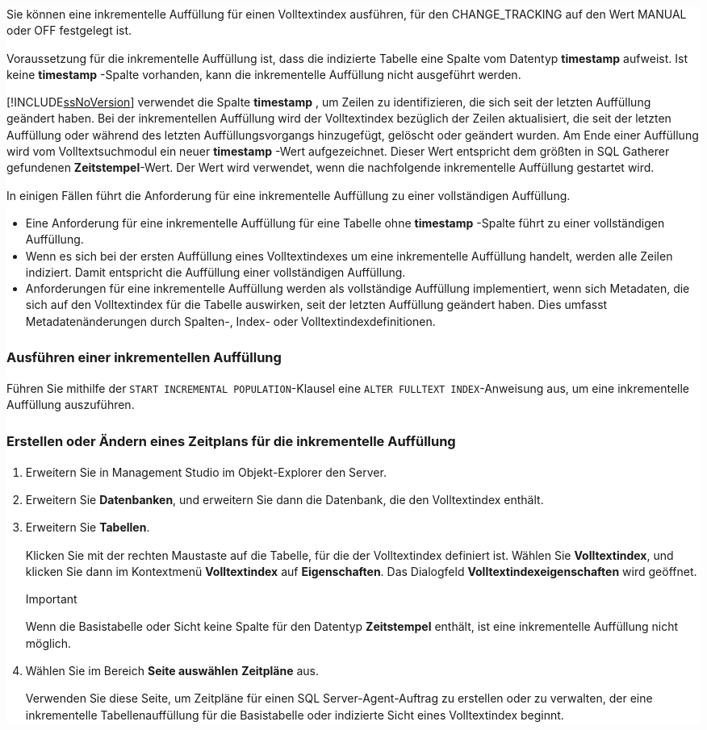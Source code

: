  Sie können eine inkrementelle Auffüllung für einen Volltextindex ausführen, für den CHANGE_TRACKING auf den Wert MANUAL oder OFF festgelegt ist. 
  
 Voraussetzung für die inkrementelle Auffüllung ist, dass die indizierte Tabelle eine Spalte vom Datentyp **timestamp** aufweist. Ist keine **timestamp** -Spalte vorhanden, kann die inkrementelle Auffüllung nicht ausgeführt werden.   

 [!INCLUDE[ssNoVersion](../../includes/ssnoversion-md.md)] verwendet die Spalte **timestamp** , um Zeilen zu identifizieren, die sich seit der letzten Auffüllung geändert haben. Bei der inkrementellen Auffüllung wird der Volltextindex bezüglich der Zeilen aktualisiert, die seit der letzten Auffüllung oder während des letzten Auffüllungsvorgangs hinzugefügt, gelöscht oder geändert wurden. Am Ende einer Auffüllung wird vom Volltextsuchmodul ein neuer **timestamp** -Wert aufgezeichnet. Dieser Wert entspricht dem größten in SQL Gatherer gefundenen **Zeitstempel**-Wert. Der Wert wird verwendet, wenn die nachfolgende inkrementelle Auffüllung gestartet wird.  
 
In einigen Fällen führt die Anforderung für eine inkrementelle Auffüllung zu einer vollständigen Auffüllung.
-   Eine Anforderung für eine inkrementelle Auffüllung für eine Tabelle ohne **timestamp** -Spalte führt zu einer vollständigen Auffüllung.
-   Wenn es sich bei der ersten Auffüllung eines Volltextindexes um eine inkrementelle Auffüllung handelt, werden alle Zeilen indiziert. Damit entspricht die Auffüllung einer vollständigen Auffüllung. 
-   Anforderungen für eine inkrementelle Auffüllung werden als vollständige Auffüllung implementiert, wenn sich Metadaten, die sich auf den Volltextindex für die Tabelle auswirken, seit der letzten Auffüllung geändert haben. Dies umfasst Metadatenänderungen durch Spalten-, Index- oder Volltextindexdefinitionen. 

### <a name="run-an-incremental-population"></a>Ausführen einer inkrementellen Auffüllung
  
 Führen Sie mithilfe der `START INCREMENTAL POPULATION`-Klausel eine `ALTER FULLTEXT INDEX`-Anweisung aus, um eine inkrementelle Auffüllung auszuführen.  
  
###  <a name="create"></a> Erstellen oder Ändern eines Zeitplans für die inkrementelle Auffüllung   
  
1.  Erweitern Sie in Management Studio im Objekt-Explorer den Server.  
  
2.  Erweitern Sie **Datenbanken**, und erweitern Sie dann die Datenbank, die den Volltextindex enthält.  
  
3.  Erweitern Sie **Tabellen**.  
  
    Klicken Sie mit der rechten Maustaste auf die Tabelle, für die der Volltextindex definiert ist. Wählen Sie **Volltextindex**, und klicken Sie dann im Kontextmenü **Volltextindex** auf **Eigenschaften**. Das Dialogfeld **Volltextindexeigenschaften** wird geöffnet.  

    > [!IMPORTANT]  
    >  Wenn die Basistabelle oder Sicht keine Spalte für den Datentyp **Zeitstempel** enthält, ist eine inkrementelle Auffüllung nicht möglich.
      
1.  Wählen Sie im Bereich **Seite auswählen** **Zeitpläne** aus.  
  
     Verwenden Sie diese Seite, um Zeitpläne für einen SQL Server-Agent-Auftrag zu erstellen oder zu verwalten, der eine inkrementelle Tabellenauffüllung für die Basistabelle oder indizierte Sicht eines Volltextindex beginnt.  
